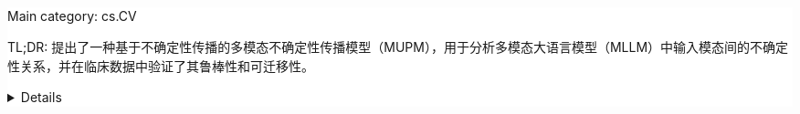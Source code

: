 Main category: cs.CV

TL;DR: 提出了一种基于不确定性传播的多模态不确定性传播模型（MUPM），用于分析多模态大语言模型（MLLM）中输入模态间的不确定性关系，并在临床数据中验证了其鲁棒性和可迁移性。


<details>
  <summary>Details</summary>
Motivation: 多模态大语言模型（MLLM）在处理多模态数据时，输入模态间的不确定性关系及其临床应用尚未完全理解。

Method: 提出MUPM模型，通过不确定性传播分析图像、文本及联合模态的不确定性关系，并在心脏MR扫描和数字健康记录数据上进行优化和验证。

Result: MUPM在少量样本下表现鲁棒，且具有跨数据分布和下游任务的可迁移性。模型还能高效估计总体不确定性和识别冗余因素。

Conclusion: MUPM为临床应用中不确定性分析提供了实用工具，尤其在心脏疾病预测任务中表现出潜力。

Abstract: Multimodal large language models (MLLMs) can process and integrate
information from multimodality sources, such as text and images. However,
interrelationship among input modalities, uncertainties due to individual
uni-modal data and potential clinical applications following such an
uncertainty decomposition are yet fully understood in the context of
large-scale MLLMs. In this work, we propose a multimodal uncertainty
